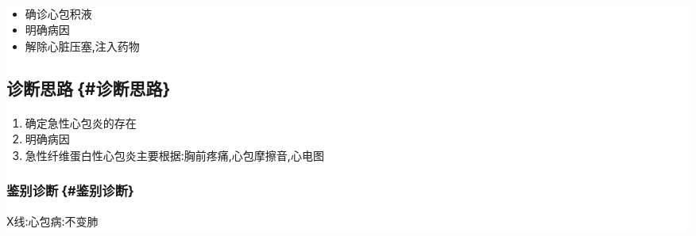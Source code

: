 -   确诊心包积液
-   明确病因
-   解除心脏压塞,注入药物


## 诊断思路 {#诊断思路}

1.  确定急性心包炎的存在
2.  明确病因
3.  急性纤维蛋白性心包炎主要根据:胸前疼痛,心包摩擦音,心电图


### 鉴别诊断 {#鉴别诊断}

X线:心包病:不变肺